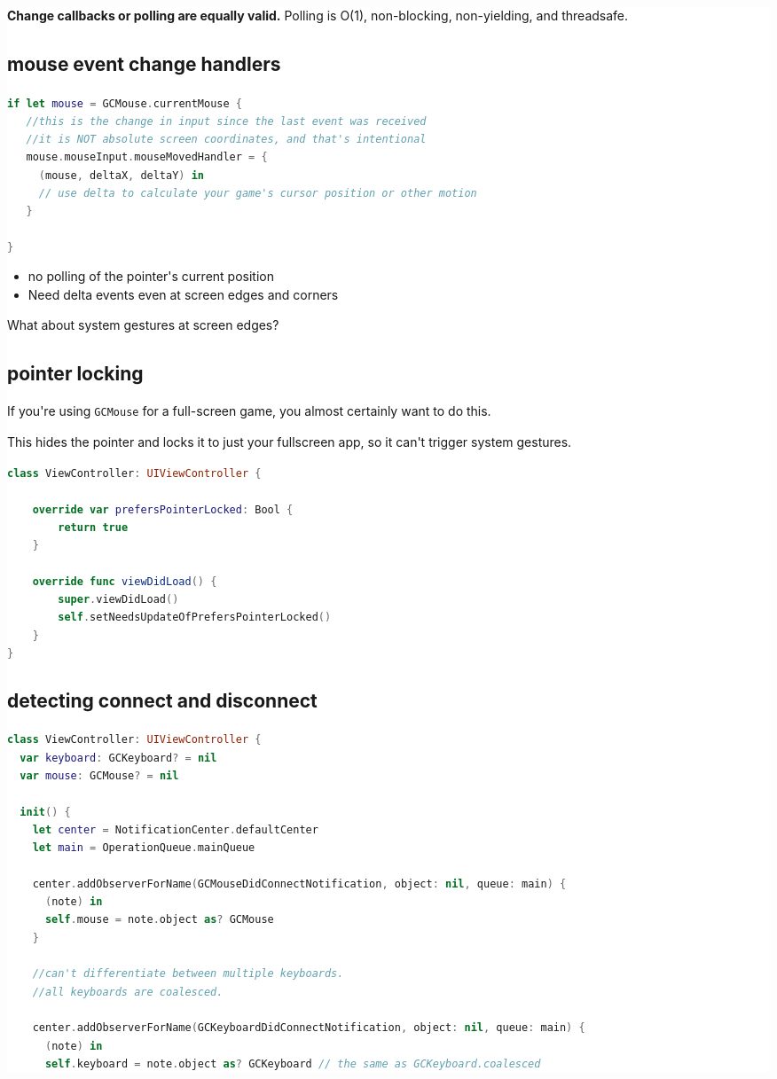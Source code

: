 ```swift
```

**Change callbacks or polling are equally valid.**
Polling is O(1), non-blocking, non-yielding, and threadsafe.


## mouse event change handlers
```swift
if let mouse = GCMouse.currentMouse {
   //this is the change in input since the last event was received
   //it is NOT absolute screen coordinates, and that's intentional
   mouse.mouseInput.mouseMovedHandler = {
     (mouse, deltaX, deltaY) in
     // use delta to calculate your game's cursor position or other motion
   }

}
```
* no polling of the pointer's current position
* Need delta events even at screen edges and corners

What about system gestures at screen edges?

## pointer locking
If you're using `GCMouse` for a full-screen game, you almost certainly want to do this.  

This hides the pointer and locks it to just your fullscreen app, so it can't trigger system gestures.

```swift
class ViewController: UIViewController {
    
    override var prefersPointerLocked: Bool {
        return true
    }
    
    override func viewDidLoad() {
        super.viewDidLoad()        
        self.setNeedsUpdateOfPrefersPointerLocked()
    }
}
```

## detecting connect and disconnect
```swift
class ViewController: UIViewController {
  var keyboard: GCKeyboard? = nil
  var mouse: GCMouse? = nil
  
  init() {
    let center = NotificationCenter.defaultCenter
    let main = OperationQueue.mainQueue
        
    center.addObserverForName(GCMouseDidConnectNotification, object: nil, queue: main) {
      (note) in
      self.mouse = note.object as? GCMouse
    }

	//can't differentiate between multiple keyboards.
	//all keyboards are coalesced.
	
    center.addObserverForName(GCKeyboardDidConnectNotification, object: nil, queue: main) {
      (note) in
      self.keyboard = note.object as? GCKeyboard // the same as GCKeyboard.coalesced
```